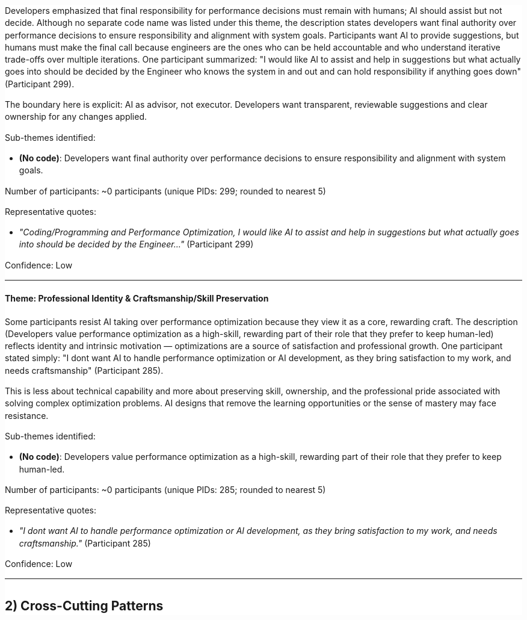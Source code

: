 Developers emphasized that final responsibility for performance decisions must remain with humans; AI should assist but not decide. Although no separate code name was listed under this theme, the description states developers want final authority over performance decisions to ensure responsibility and alignment with system goals. Participants want AI to provide suggestions, but humans must make the final call because engineers are the ones who can be held accountable and who understand iterative trade-offs over multiple iterations. One participant summarized: "I would like AI to assist and help in suggestions but what actually goes into should be decided by the Engineer who knows the system in and out and can hold responsibility if anything goes down" (Participant 299).

The boundary here is explicit: AI as advisor, not executor. Developers want transparent, reviewable suggestions and clear ownership for any changes applied.

Sub-themes identified:
- **(No code)**: Developers want final authority over performance decisions to ensure responsibility and alignment with system goals.

Number of participants: ~0 participants (unique PIDs: 299; rounded to nearest 5)

Representative quotes:
- *"Coding/Programming and Performance Optimization, I would like AI to assist and help in suggestions but what actually goes into should be decided by the Engineer..."* (Participant 299)

Confidence: Low

---

#### Theme: Professional Identity & Craftsmanship/Skill Preservation

Some participants resist AI taking over performance optimization because they view it as a core, rewarding craft. The description (Developers value performance optimization as a high-skill, rewarding part of their role that they prefer to keep human-led) reflects identity and intrinsic motivation — optimizations are a source of satisfaction and professional growth. One participant stated simply: "I dont want AI to handle performance optimization or AI development, as they bring satisfaction to my work, and needs craftsmanship" (Participant 285).

This is less about technical capability and more about preserving skill, ownership, and the professional pride associated with solving complex optimization problems. AI designs that remove the learning opportunities or the sense of mastery may face resistance.

Sub-themes identified:
- **(No code)**: Developers value performance optimization as a high-skill, rewarding part of their role that they prefer to keep human-led.

Number of participants: ~0 participants (unique PIDs: 285; rounded to nearest 5)

Representative quotes:
- *"I dont want AI to handle performance optimization or AI development, as they bring satisfaction to my work, and needs craftsmanship."* (Participant 285)

Confidence: Low

---

## 2) Cross-Cutting Patterns

